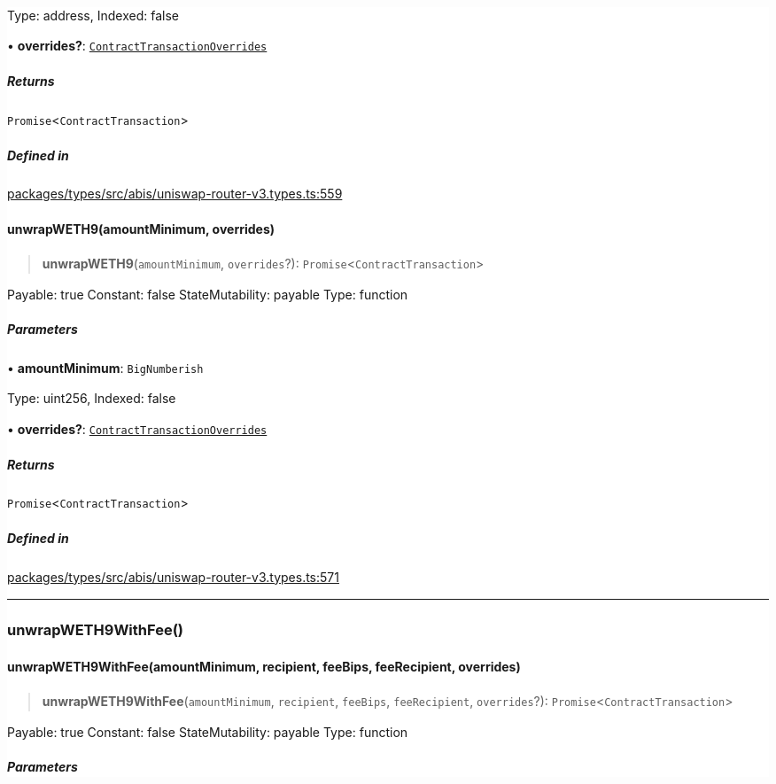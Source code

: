 Type: address, Indexed: false

• **overrides?**: [`ContractTransactionOverrides`](../../../type-aliases/ContractTransactionOverrides.md)

##### Returns

`Promise`\<`ContractTransaction`\>

##### Defined in

[packages/types/src/abis/uniswap-router-v3.types.ts:559](https://github.com/niZmosis/dex-toolkit/blob/3d8b41b44787b30fbea5de3ab4737662ffb61bc8/packages/types/src/abis/uniswap-router-v3.types.ts#L559)

#### unwrapWETH9(amountMinimum, overrides)

> **unwrapWETH9**(`amountMinimum`, `overrides`?): `Promise`\<`ContractTransaction`\>

Payable: true
Constant: false
StateMutability: payable
Type: function

##### Parameters

• **amountMinimum**: `BigNumberish`

Type: uint256, Indexed: false

• **overrides?**: [`ContractTransactionOverrides`](../../../type-aliases/ContractTransactionOverrides.md)

##### Returns

`Promise`\<`ContractTransaction`\>

##### Defined in

[packages/types/src/abis/uniswap-router-v3.types.ts:571](https://github.com/niZmosis/dex-toolkit/blob/3d8b41b44787b30fbea5de3ab4737662ffb61bc8/packages/types/src/abis/uniswap-router-v3.types.ts#L571)

***

### unwrapWETH9WithFee()

#### unwrapWETH9WithFee(amountMinimum, recipient, feeBips, feeRecipient, overrides)

> **unwrapWETH9WithFee**(`amountMinimum`, `recipient`, `feeBips`, `feeRecipient`, `overrides`?): `Promise`\<`ContractTransaction`\>

Payable: true
Constant: false
StateMutability: payable
Type: function

##### Parameters
